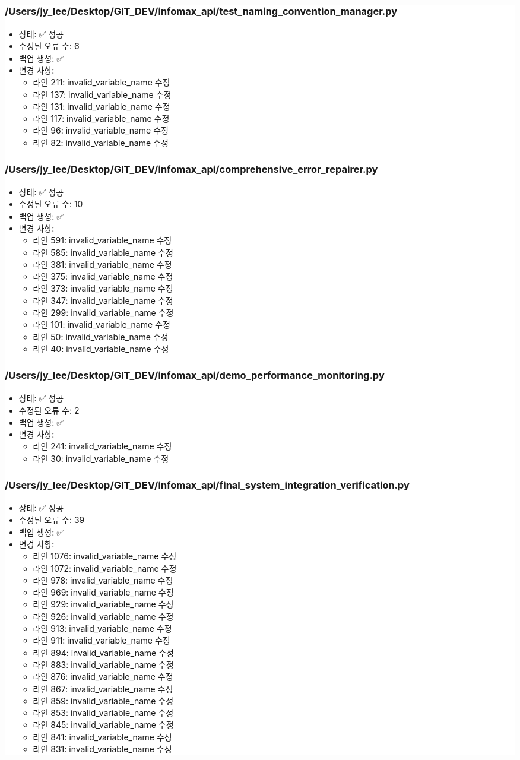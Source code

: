 ### /Users/jy_lee/Desktop/GIT_DEV/infomax_api/test_naming_convention_manager.py
- 상태: ✅ 성공
- 수정된 오류 수: 6
- 백업 생성: ✅
- 변경 사항:
  - 라인 211: invalid_variable_name 수정
  - 라인 137: invalid_variable_name 수정
  - 라인 131: invalid_variable_name 수정
  - 라인 117: invalid_variable_name 수정
  - 라인 96: invalid_variable_name 수정
  - 라인 82: invalid_variable_name 수정

### /Users/jy_lee/Desktop/GIT_DEV/infomax_api/comprehensive_error_repairer.py
- 상태: ✅ 성공
- 수정된 오류 수: 10
- 백업 생성: ✅
- 변경 사항:
  - 라인 591: invalid_variable_name 수정
  - 라인 585: invalid_variable_name 수정
  - 라인 381: invalid_variable_name 수정
  - 라인 375: invalid_variable_name 수정
  - 라인 373: invalid_variable_name 수정
  - 라인 347: invalid_variable_name 수정
  - 라인 299: invalid_variable_name 수정
  - 라인 101: invalid_variable_name 수정
  - 라인 50: invalid_variable_name 수정
  - 라인 40: invalid_variable_name 수정

### /Users/jy_lee/Desktop/GIT_DEV/infomax_api/demo_performance_monitoring.py
- 상태: ✅ 성공
- 수정된 오류 수: 2
- 백업 생성: ✅
- 변경 사항:
  - 라인 241: invalid_variable_name 수정
  - 라인 30: invalid_variable_name 수정

### /Users/jy_lee/Desktop/GIT_DEV/infomax_api/final_system_integration_verification.py
- 상태: ✅ 성공
- 수정된 오류 수: 39
- 백업 생성: ✅
- 변경 사항:
  - 라인 1076: invalid_variable_name 수정
  - 라인 1072: invalid_variable_name 수정
  - 라인 978: invalid_variable_name 수정
  - 라인 969: invalid_variable_name 수정
  - 라인 929: invalid_variable_name 수정
  - 라인 926: invalid_variable_name 수정
  - 라인 913: invalid_variable_name 수정
  - 라인 911: invalid_variable_name 수정
  - 라인 894: invalid_variable_name 수정
  - 라인 883: invalid_variable_name 수정
  - 라인 876: invalid_variable_name 수정
  - 라인 867: invalid_variable_name 수정
  - 라인 859: invalid_variable_name 수정
  - 라인 853: invalid_variable_name 수정
  - 라인 845: invalid_variable_name 수정
  - 라인 841: invalid_variable_name 수정
  - 라인 831: invalid_variable_name 수정